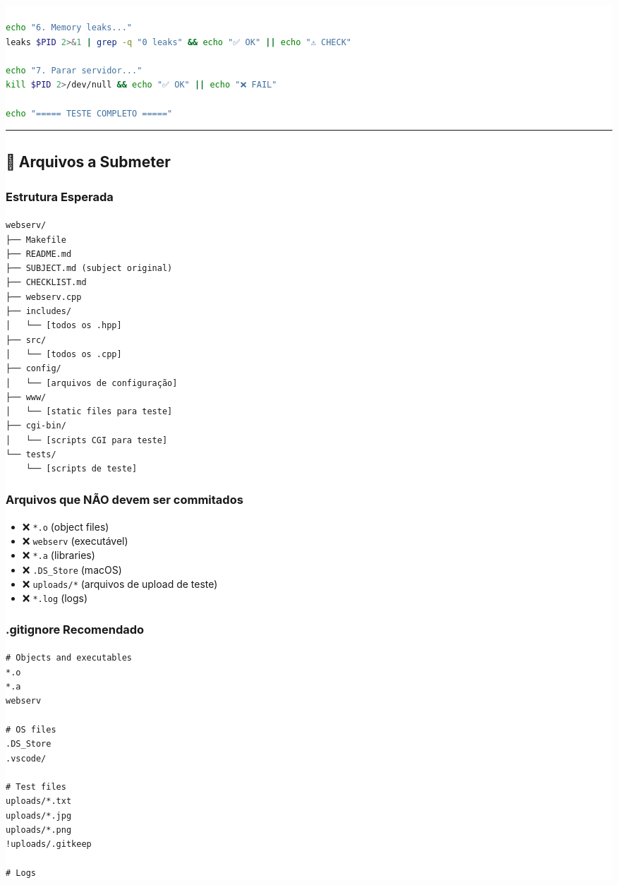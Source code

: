 ```bash

echo "6. Memory leaks..."
leaks $PID 2>&1 | grep -q "0 leaks" && echo "✅ OK" || echo "⚠ CHECK"

echo "7. Parar servidor..."
kill $PID 2>/dev/null && echo "✅ OK" || echo "❌ FAIL"

echo "===== TESTE COMPLETO ====="
```

---

## 📄 Arquivos a Submeter

### Estrutura Esperada
```
webserv/
├── Makefile
├── README.md
├── SUBJECT.md (subject original)
├── CHECKLIST.md
├── webserv.cpp
├── includes/
│   └── [todos os .hpp]
├── src/
│   └── [todos os .cpp]
├── config/
│   └── [arquivos de configuração]
├── www/
│   └── [static files para teste]
├── cgi-bin/
│   └── [scripts CGI para teste]
└── tests/
    └── [scripts de teste]
```

### Arquivos que NÃO devem ser commitados
- ❌ `*.o` (object files)
- ❌ `webserv` (executável)
- ❌ `*.a` (libraries)
- ❌ `.DS_Store` (macOS)
- ❌ `uploads/*` (arquivos de upload de teste)
- ❌ `*.log` (logs)

### .gitignore Recomendado
```gitignore
# Objects and executables
*.o
*.a
webserv

# OS files
.DS_Store
.vscode/

# Test files
uploads/*.txt
uploads/*.jpg
uploads/*.png
!uploads/.gitkeep

# Logs
```